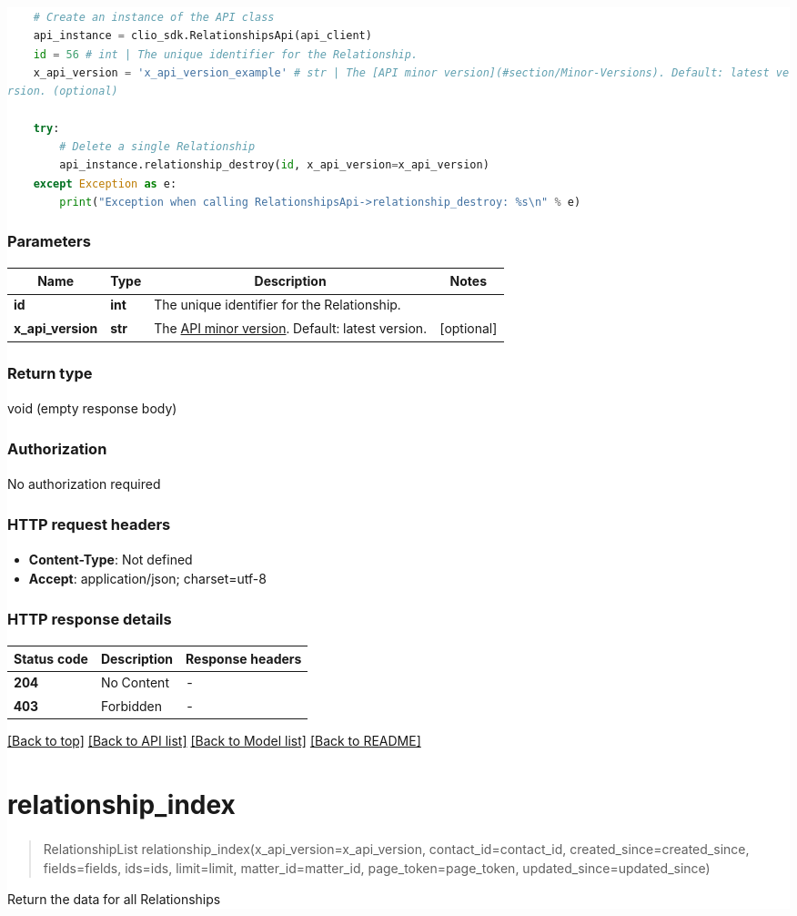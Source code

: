 ```python
    # Create an instance of the API class
    api_instance = clio_sdk.RelationshipsApi(api_client)
    id = 56 # int | The unique identifier for the Relationship.
    x_api_version = 'x_api_version_example' # str | The [API minor version](#section/Minor-Versions). Default: latest version. (optional)

    try:
        # Delete a single Relationship
        api_instance.relationship_destroy(id, x_api_version=x_api_version)
    except Exception as e:
        print("Exception when calling RelationshipsApi->relationship_destroy: %s\n" % e)
```



### Parameters


Name | Type | Description  | Notes
------------- | ------------- | ------------- | -------------
 **id** | **int**| The unique identifier for the Relationship. | 
 **x_api_version** | **str**| The [API minor version](#section/Minor-Versions). Default: latest version. | [optional] 

### Return type

void (empty response body)

### Authorization

No authorization required

### HTTP request headers

 - **Content-Type**: Not defined
 - **Accept**: application/json; charset=utf-8

### HTTP response details

| Status code | Description | Response headers |
|-------------|-------------|------------------|
**204** | No Content |  -  |
**403** | Forbidden |  -  |

[[Back to top]](#) [[Back to API list]](../README.md#documentation-for-api-endpoints) [[Back to Model list]](../README.md#documentation-for-models) [[Back to README]](../README.md)

# **relationship_index**
> RelationshipList relationship_index(x_api_version=x_api_version, contact_id=contact_id, created_since=created_since, fields=fields, ids=ids, limit=limit, matter_id=matter_id, page_token=page_token, updated_since=updated_since)

Return the data for all Relationships
